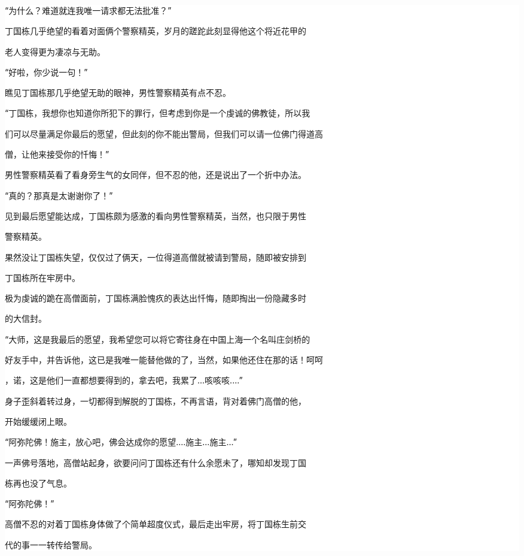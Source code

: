 “为什么？难道就连我唯一请求都无法批准？”

丁国栋几乎绝望的看着对面俩个警察精英，岁月的蹉跎此刻显得他这个将近花甲的

老人变得更为凄凉与无助。

“好啦，你少说一句！”

瞧见丁国栋那几乎绝望无助的眼神，男性警察精英有点不忍。



“丁国栋，我想你也知道你所犯下的罪行，但考虑到你是一个虔诚的佛教徒，所以我

们可以尽量满足你最后的愿望，但此刻的你不能出警局，但我们可以请一位佛门得道高

僧，让他来接受你的忏悔！”



男性警察精英看了看身旁生气的女同伴，但不忍的他，还是说出了一个折中办法。



“真的？那真是太谢谢你了！”



见到最后愿望能达成，丁国栋颇为感激的看向男性警察精英，当然，也只限于男性

警察精英。



果然没让丁国栋失望，仅仅过了俩天，一位得道高僧就被请到警局，随即被安排到

丁国栋所在牢房中。

极为虔诚的跪在高僧面前，丁国栋满脸愧疚的表达出忏悔，随即掏出一份隐藏多时

的大信封。



“大师，这是我最后的愿望，我希望您可以将它寄往身在中国上海一个名叫庄剑桥的

好友手中，并告诉他，这已是我唯一能替他做的了，当然，如果他还住在那的话！呵呵

，诺，这是他们一直都想要得到的，拿去吧，我累了...咳咳咳....”



身子歪斜着转过身，一切都得到解脱的丁国栋，不再言语，背对着佛门高僧的他，

开始缓缓闭上眼。



“阿弥陀佛！施主，放心吧，佛会达成你的愿望....施主...施主...”

一声佛号落地，高僧站起身，欲要问问丁国栋还有什么余愿未了，哪知却发现丁国

栋再也没了气息。

“阿弥陀佛！”

高僧不忍的对着丁国栋身体做了个简单超度仪式，最后走出牢房，将丁国栋生前交

代的事一一转传给警局。
